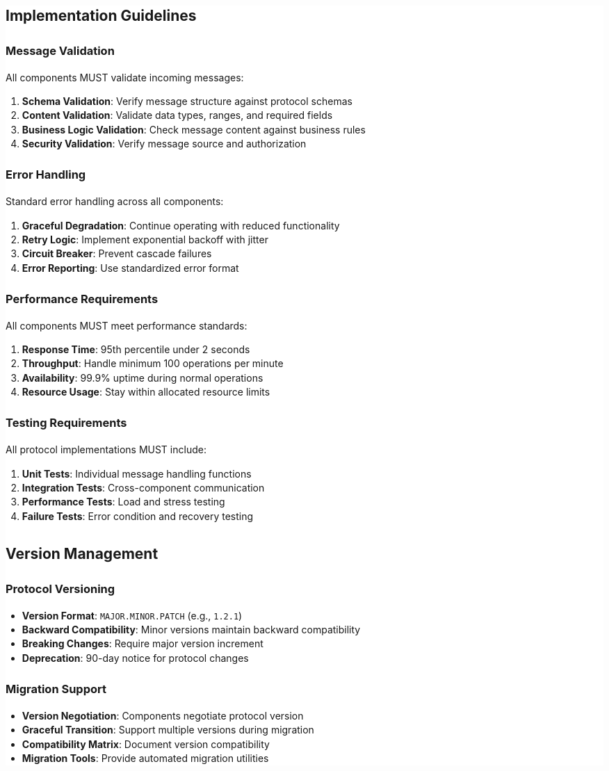 ## Implementation Guidelines

### Message Validation

All components MUST validate incoming messages:

1. **Schema Validation**: Verify message structure against protocol schemas
2. **Content Validation**: Validate data types, ranges, and required fields
3. **Business Logic Validation**: Check message content against business rules
4. **Security Validation**: Verify message source and authorization

### Error Handling

Standard error handling across all components:

1. **Graceful Degradation**: Continue operating with reduced functionality
2. **Retry Logic**: Implement exponential backoff with jitter
3. **Circuit Breaker**: Prevent cascade failures
4. **Error Reporting**: Use standardized error format

### Performance Requirements

All components MUST meet performance standards:

1. **Response Time**: 95th percentile under 2 seconds
2. **Throughput**: Handle minimum 100 operations per minute
3. **Availability**: 99.9% uptime during normal operations
4. **Resource Usage**: Stay within allocated resource limits

### Testing Requirements

All protocol implementations MUST include:

1. **Unit Tests**: Individual message handling functions
2. **Integration Tests**: Cross-component communication
3. **Performance Tests**: Load and stress testing
4. **Failure Tests**: Error condition and recovery testing

## Version Management

### Protocol Versioning

- **Version Format**: `MAJOR.MINOR.PATCH` (e.g., `1.2.1`)
- **Backward Compatibility**: Minor versions maintain backward compatibility
- **Breaking Changes**: Require major version increment
- **Deprecation**: 90-day notice for protocol changes

### Migration Support

- **Version Negotiation**: Components negotiate protocol version
- **Graceful Transition**: Support multiple versions during migration
- **Compatibility Matrix**: Document version compatibility
- **Migration Tools**: Provide automated migration utilities
